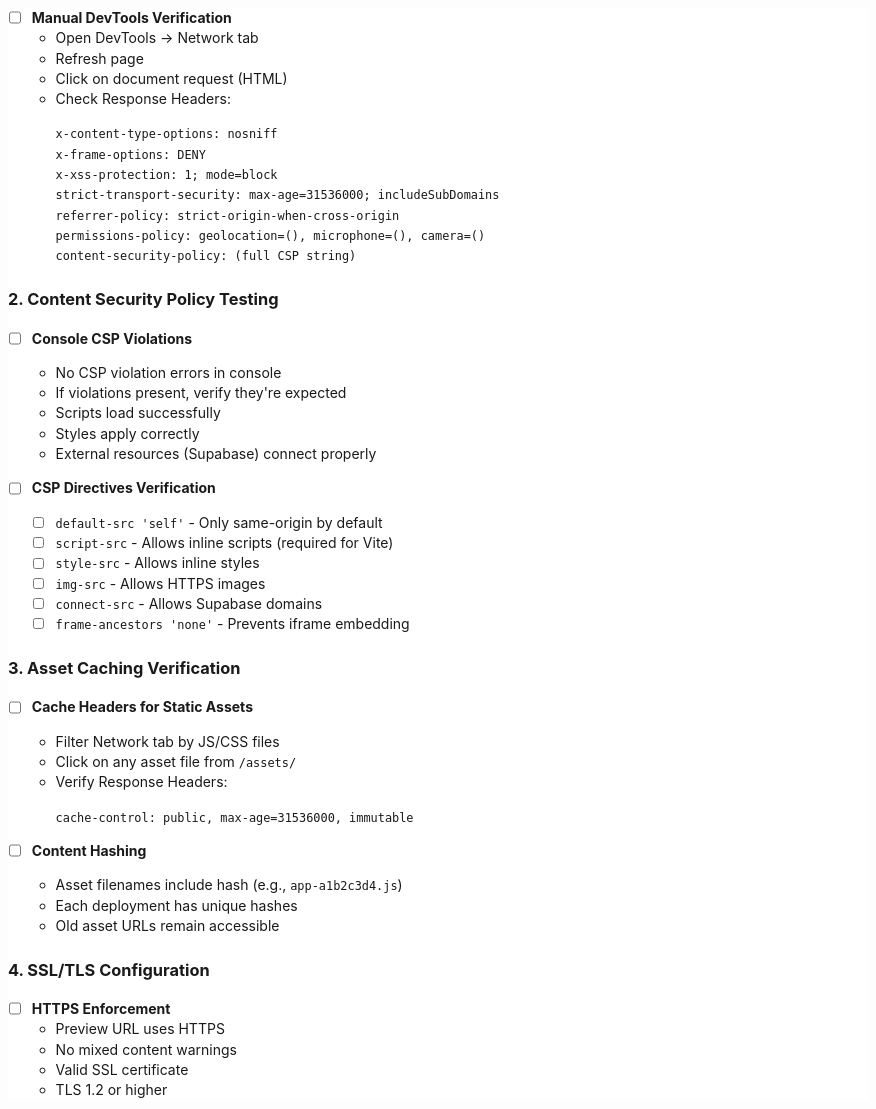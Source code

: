 - [ ] **Manual DevTools Verification**
  - Open DevTools → Network tab
  - Refresh page
  - Click on document request (HTML)
  - Check Response Headers:
    ```
    x-content-type-options: nosniff
    x-frame-options: DENY
    x-xss-protection: 1; mode=block
    strict-transport-security: max-age=31536000; includeSubDomains
    referrer-policy: strict-origin-when-cross-origin
    permissions-policy: geolocation=(), microphone=(), camera=()
    content-security-policy: (full CSP string)
    ```

### 2. Content Security Policy Testing

- [ ] **Console CSP Violations**
  - No CSP violation errors in console
  - If violations present, verify they're expected
  - Scripts load successfully
  - Styles apply correctly
  - External resources (Supabase) connect properly

- [ ] **CSP Directives Verification**
  - [ ] `default-src 'self'` - Only same-origin by default
  - [ ] `script-src` - Allows inline scripts (required for Vite)
  - [ ] `style-src` - Allows inline styles
  - [ ] `img-src` - Allows HTTPS images
  - [ ] `connect-src` - Allows Supabase domains
  - [ ] `frame-ancestors 'none'` - Prevents iframe embedding

### 3. Asset Caching Verification

- [ ] **Cache Headers for Static Assets**
  - Filter Network tab by JS/CSS files
  - Click on any asset file from `/assets/`
  - Verify Response Headers:
    ```
    cache-control: public, max-age=31536000, immutable
    ```

- [ ] **Content Hashing**
  - Asset filenames include hash (e.g., `app-a1b2c3d4.js`)
  - Each deployment has unique hashes
  - Old asset URLs remain accessible

### 4. SSL/TLS Configuration

- [ ] **HTTPS Enforcement**
  - Preview URL uses HTTPS
  - No mixed content warnings
  - Valid SSL certificate
  - TLS 1.2 or higher
